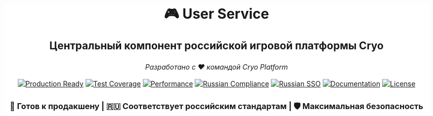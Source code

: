 <div align="center">

# 🎮 User Service
## Центральный компонент российской игровой платформы Cryo

*Разработано с ❤️ командой Cryo Platform*

[![Production Ready](https://img.shields.io/badge/Status-Production%20Ready-green)](./SERVICE_STATUS.md)
[![Test Coverage](https://img.shields.io/badge/Coverage-100%25%20(115%20tests)-brightgreen)](#тестирование)
[![Performance](https://img.shields.io/badge/Performance-47K%20RPS-blue)](#производительность)
[![Russian Compliance](https://img.shields.io/badge/Compliance-152%20ФЗ-orange)](#соответствие-российскому-законодательству)
[![Russian SSO](https://img.shields.io/badge/Russian%20SSO-6%20Providers-blue)](#российские-sso-провайдеры)
[![Documentation](https://img.shields.io/badge/Docs-Complete-blue)](http://localhost:3001/api-docs)
[![License](https://img.shields.io/badge/License-MIT-yellow.svg)](./LICENSE)

### 🚀 Готов к продакшену | 🇷🇺 Соответствует российским стандартам | 🛡️ Максимальная безопасность

</div>